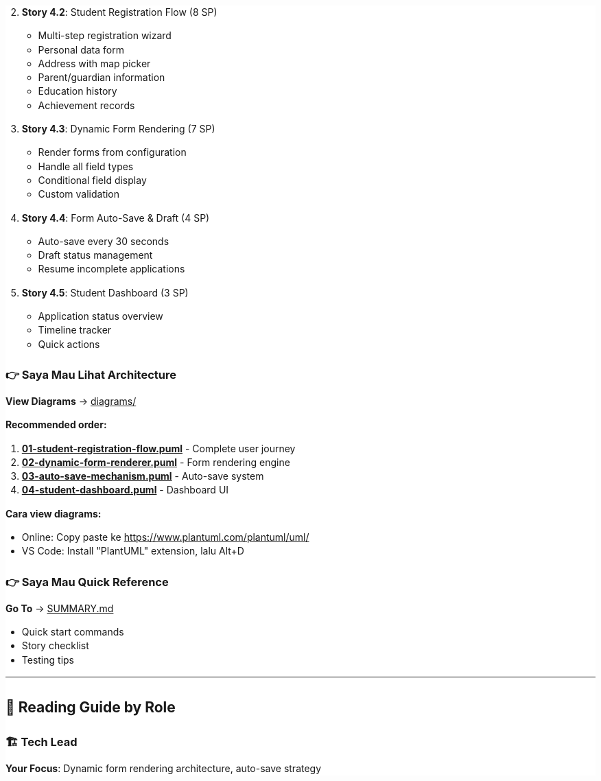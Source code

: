 2. **Story 4.2**: Student Registration Flow (8 SP)
   - Multi-step registration wizard
   - Personal data form
   - Address with map picker
   - Parent/guardian information
   - Education history
   - Achievement records
   
3. **Story 4.3**: Dynamic Form Rendering (7 SP)
   - Render forms from configuration
   - Handle all field types
   - Conditional field display
   - Custom validation
   
4. **Story 4.4**: Form Auto-Save & Draft (4 SP)
   - Auto-save every 30 seconds
   - Draft status management
   - Resume incomplete applications
   
5. **Story 4.5**: Student Dashboard (3 SP)
   - Application status overview
   - Timeline tracker
   - Quick actions

### 👉 Saya Mau Lihat Architecture
**View Diagrams** → [diagrams/](./diagrams/)

**Recommended order:**
1. **[01-student-registration-flow.puml](diagrams/01-student-registration-flow.puml)** - Complete user journey
2. **[02-dynamic-form-renderer.puml](diagrams/02-dynamic-form-renderer.puml)** - Form rendering engine
3. **[03-auto-save-mechanism.puml](diagrams/03-auto-save-mechanism.puml)** - Auto-save system
4. **[04-student-dashboard.puml](diagrams/04-student-dashboard.puml)** - Dashboard UI

**Cara view diagrams:**
- Online: Copy paste ke https://www.plantuml.com/plantuml/uml/
- VS Code: Install "PlantUML" extension, lalu Alt+D

### 👉 Saya Mau Quick Reference
**Go To** → [SUMMARY.md](SUMMARY.md)
- Quick start commands
- Story checklist
- Testing tips

---

## 📖 Reading Guide by Role

### 🏗️ Tech Lead

**Your Focus**: Dynamic form rendering architecture, auto-save strategy
